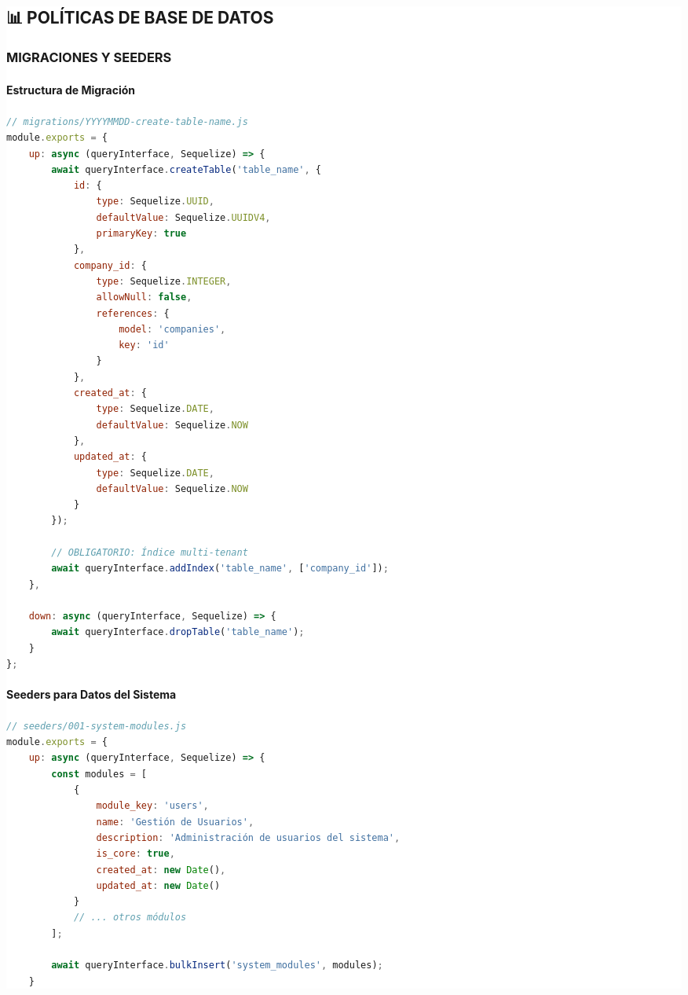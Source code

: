 
## 📊 POLÍTICAS DE BASE DE DATOS

### MIGRACIONES Y SEEDERS

#### Estructura de Migración
```javascript
// migrations/YYYYMMDD-create-table-name.js
module.exports = {
    up: async (queryInterface, Sequelize) => {
        await queryInterface.createTable('table_name', {
            id: {
                type: Sequelize.UUID,
                defaultValue: Sequelize.UUIDV4,
                primaryKey: true
            },
            company_id: {
                type: Sequelize.INTEGER,
                allowNull: false,
                references: {
                    model: 'companies',
                    key: 'id'
                }
            },
            created_at: {
                type: Sequelize.DATE,
                defaultValue: Sequelize.NOW
            },
            updated_at: {
                type: Sequelize.DATE,
                defaultValue: Sequelize.NOW
            }
        });

        // OBLIGATORIO: Índice multi-tenant
        await queryInterface.addIndex('table_name', ['company_id']);
    },

    down: async (queryInterface, Sequelize) => {
        await queryInterface.dropTable('table_name');
    }
};
```

#### Seeders para Datos del Sistema
```javascript
// seeders/001-system-modules.js
module.exports = {
    up: async (queryInterface, Sequelize) => {
        const modules = [
            {
                module_key: 'users',
                name: 'Gestión de Usuarios',
                description: 'Administración de usuarios del sistema',
                is_core: true,
                created_at: new Date(),
                updated_at: new Date()
            }
            // ... otros módulos
        ];

        await queryInterface.bulkInsert('system_modules', modules);
    }
```